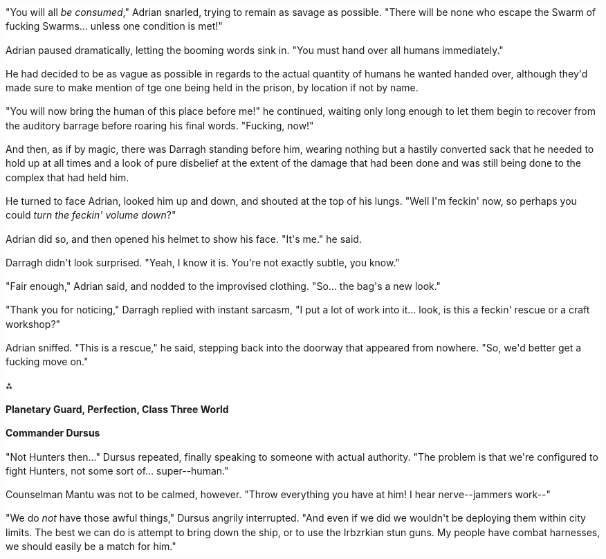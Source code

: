 "You will all *be consumed*," Adrian snarled, trying to remain as savage
as possible. "There will be none who escape the Swarm of fucking
Swarms... unless one condition is met!"

Adrian paused dramatically, letting the booming words sink in. "You must
hand over all humans immediately."

He had decided to be as vague as possible in regards to the actual
quantity of humans he wanted handed over, although they\'d made sure to
make mention of tge one being held in the prison, by location if not by
name.

"You will now bring the human of this place before me!" he continued,
waiting only long enough to let them begin to recover from the auditory
barrage before roaring his final words. "Fucking, now!"

And then, as if by magic, there was Darragh standing before him, wearing
nothing but a hastily converted sack that he needed to hold up at all
times and a look of pure disbelief at the extent of the damage that had
been done and was still being done to the complex that had held him.

He turned to face Adrian, looked him up and down, and shouted at the top
of his lungs. "Well I\'m feckin\' now, so perhaps you could *turn the
feckin\' volume down*?"

Adrian did so, and then opened his helmet to show his face. "It\'s me."
he said.

Darragh didn\'t look surprised. "Yeah, I know it is. You\'re not exactly
subtle, you know."

"Fair enough," Adrian said, and nodded to the improvised clothing.
"So... the bag\'s a new look."

"Thank you for noticing," Darragh replied with instant sarcasm, "I put a
lot of work into it... look, is this a feckin\' rescue or a craft
workshop?"

Adrian sniffed. "This is a rescue," he said, stepping back into the
doorway that appeared from nowhere. "So, we\'d better get a fucking move
on."

⁂

**Planetary Guard, Perfection, Class Three World**

**Commander Dursus**

"Not Hunters then..." Dursus repeated, finally speaking to someone with
actual authority. "The problem is that we\'re configured to fight
Hunters, not some sort of... super--human."

Counselman Mantu was not to be calmed, however. "Throw everything you
have at him! I hear nerve--jammers work--"

"We do *not* have those awful things," Dursus angrily interrupted. "And
even if we did we wouldn\'t be deploying them within city limits. The
best we can do is attempt to bring down the ship, or to use the
Irbzrkian stun guns. My people have combat harnesses, we should easily
be a match for him."
